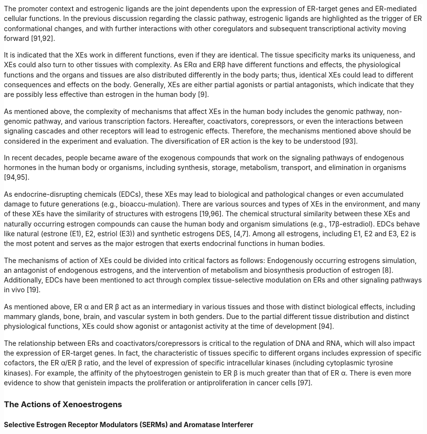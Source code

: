 The promoter context and estrogenic ligands are the joint dependents upon the expression of ER-target genes and ER-mediated cellular functions. In the previous discussion regarding the classic pathway, estrogenic ligands are highlighted as the trigger of ER conformational changes, and with further interactions with other coregulators and subsequent transcriptional activity moving forward [91,92].

It is indicated that the XEs work in different functions, even if they are identical. The tissue specificity marks its uniqueness, and XEs could also turn to other tissues with complexity. As ERα and ERβ have different functions and effects, the physiological functions and the organs and tissues are also distributed differently in the body parts; thus, identical XEs could lead to different consequences and effects on the body. Generally, XEs are either partial agonists or partial antagonists, which indicate that they are possibly less effective than estrogen in the human body [9].

As mentioned above, the complexity of mechanisms that affect XEs in the human body includes the genomic pathway, non-genomic pathway, and various transcription factors. Hereafter, coactivators, corepressors, or even the interactions between signaling cascades and other receptors will lead to estrogenic effects. Therefore, the mechanisms mentioned above should be considered in the experiment and evaluation. The diversification of ER action is the key to be understood [93].

In recent decades, people became aware of the exogenous compounds that work on the signaling pathways of endogenous hormones in the human body or organisms, including synthesis, storage, metabolism, transport, and elimination in organisms [94,95].

As endocrine-disrupting chemicals (EDCs), these XEs may lead to biological and pathological changes or even accumulated damage to future generations (e.g., bioaccu-mulation). There are various sources and types of XEs in the environment, and many of these XEs have the similarity of structures with estrogens [19,96]. The chemical structural similarity between these XEs and naturally occurring estrogen compounds can cause the human body and organism simulations (e.g., 17β-estradiol). EDCs behave like natural (estrone (E1), E2, estriol (E3)) and synthetic estrogens DES, [4,7]. Among all estrogens, including E1, E2 and E3, E2 is the most potent and serves as the major estrogen that exerts endocrinal functions in human bodies.

The mechanisms of action of XEs could be divided into critical factors as follows: Endogenously occurring estrogens simulation, an antagonist of endogenous estrogens, and the intervention of metabolism and biosynthesis production of estrogen [8]. Additionally, EDCs have been mentioned to act through complex tissue-selective modulation on ERs and other signaling pathways in vivo [19].

As mentioned above, ER α and ER β act as an intermediary in various tissues and those with distinct biological effects, including mammary glands, bone, brain, and vascular system in both genders. Due to the partial different tissue distribution and distinct physiological functions, XEs could show agonist or antagonist activity at the time of development [94].

The relationship between ERs and coactivators/corepressors is critical to the regulation of DNA and RNA, which will also impact the expression of ER-target genes. In fact, the characteristic of tissues specific to different organs includes expression of specific cofactors, the ER α/ER β ratio, and the level of expression of specific intracellular kinases (including cytoplasmic tyrosine kinases). For example, the affinity of the phytoestrogen genistein to ER β is much greater than that of ER α. There is even more evidence to show that genistein impacts the proliferation or antiproliferation in cancer cells [97].


### The Actions of Xenoestrogens


#### Selective Estrogen Receptor Modulators (SERMs) and Aromatase Interferer
